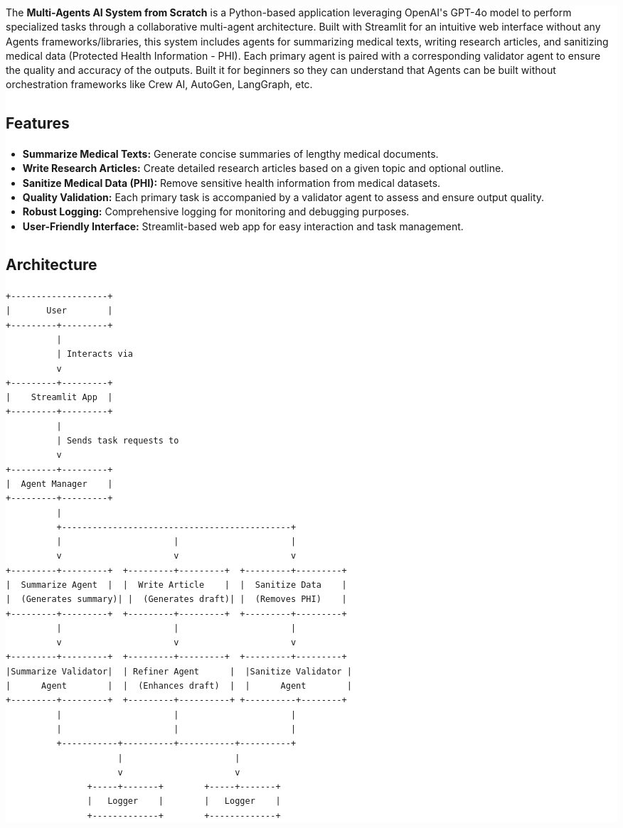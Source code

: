 The **Multi-Agents AI System from Scratch** is a Python-based application leveraging OpenAI's GPT-4o model to perform specialized tasks through a collaborative multi-agent architecture. Built with Streamlit for an intuitive web interface without any Agents frameworks/libraries, this system includes agents for summarizing medical texts, writing research articles, and sanitizing medical data (Protected Health Information - PHI). Each primary agent is paired with a corresponding validator agent to ensure the quality and accuracy of the outputs. Built it for beginners so they can understand that Agents can be built without orchestration frameworks like Crew AI, AutoGen, LangGraph, etc.

## Features

- **Summarize Medical Texts:** Generate concise summaries of lengthy medical documents.
- **Write Research Articles:** Create detailed research articles based on a given topic and optional outline.
- **Sanitize Medical Data (PHI):** Remove sensitive health information from medical datasets.
- **Quality Validation:** Each primary task is accompanied by a validator agent to assess and ensure output quality.
- **Robust Logging:** Comprehensive logging for monitoring and debugging purposes.
- **User-Friendly Interface:** Streamlit-based web app for easy interaction and task management.

## Architecture

```
+-------------------+
|       User        |
+---------+---------+
          |
          | Interacts via
          v
+---------+---------+
|    Streamlit App  |
+---------+---------+
          |
          | Sends task requests to
          v
+---------+---------+
|  Agent Manager    |
+---------+---------+
          |
          +---------------------------------------------+
          |                      |                      |
          v                      v                      v
+---------+---------+  +---------+---------+  +---------+---------+
|  Summarize Agent  |  |  Write Article    |  |  Sanitize Data    |
|  (Generates summary)| |  (Generates draft)| |  (Removes PHI)    |
+---------+---------+  +---------+---------+  +---------+---------+
          |                      |                      |
          v                      v                      v
+---------+---------+  +---------+---------+  +---------+---------+
|Summarize Validator|  | Refiner Agent      |  |Sanitize Validator |
|      Agent        |  |  (Enhances draft)  |  |      Agent        |
+---------+---------+  +---------+----------+ +----------+--------+
          |                      |                      |
          |                      |                      |
          +-----------+----------+-----------+----------+
                      |                      |
                      v                      v
                +-----+-------+        +-----+-------+
                |   Logger    |        |   Logger    |
                +-------------+        +-------------+
```

